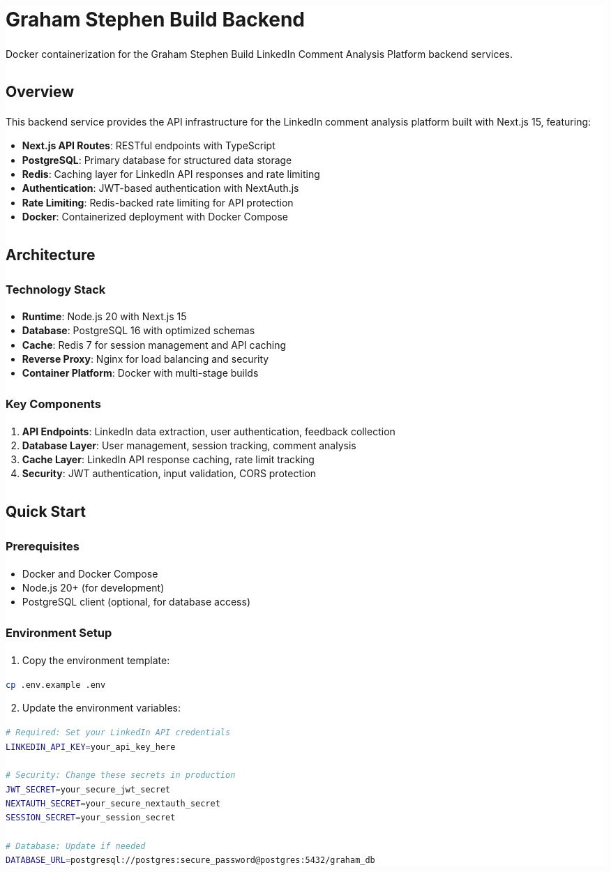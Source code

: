 # Graham Stephen Build Backend

Docker containerization for the Graham Stephen Build LinkedIn Comment Analysis Platform backend services.

## Overview

This backend service provides the API infrastructure for the LinkedIn comment analysis platform built with Next.js 15, featuring:

- **Next.js API Routes**: RESTful endpoints with TypeScript
- **PostgreSQL**: Primary database for structured data storage
- **Redis**: Caching layer for LinkedIn API responses and rate limiting
- **Authentication**: JWT-based authentication with NextAuth.js
- **Rate Limiting**: Redis-backed rate limiting for API protection
- **Docker**: Containerized deployment with Docker Compose

## Architecture

### Technology Stack

- **Runtime**: Node.js 20 with Next.js 15
- **Database**: PostgreSQL 16 with optimized schemas
- **Cache**: Redis 7 for session management and API caching
- **Reverse Proxy**: Nginx for load balancing and security
- **Container Platform**: Docker with multi-stage builds

### Key Components

1. **API Endpoints**: LinkedIn data extraction, user authentication, feedback collection
2. **Database Layer**: User management, session tracking, comment analysis
3. **Cache Layer**: LinkedIn API response caching, rate limit tracking
4. **Security**: JWT authentication, input validation, CORS protection

## Quick Start

### Prerequisites

- Docker and Docker Compose
- Node.js 20+ (for development)
- PostgreSQL client (optional, for database access)

### Environment Setup

1. Copy the environment template:
```bash
cp .env.example .env
```

2. Update the environment variables:
```bash
# Required: Set your LinkedIn API credentials
LINKEDIN_API_KEY=your_api_key_here

# Security: Change these secrets in production
JWT_SECRET=your_secure_jwt_secret
NEXTAUTH_SECRET=your_secure_nextauth_secret
SESSION_SECRET=your_session_secret

# Database: Update if needed
DATABASE_URL=postgresql://postgres:secure_password@postgres:5432/graham_db
```
